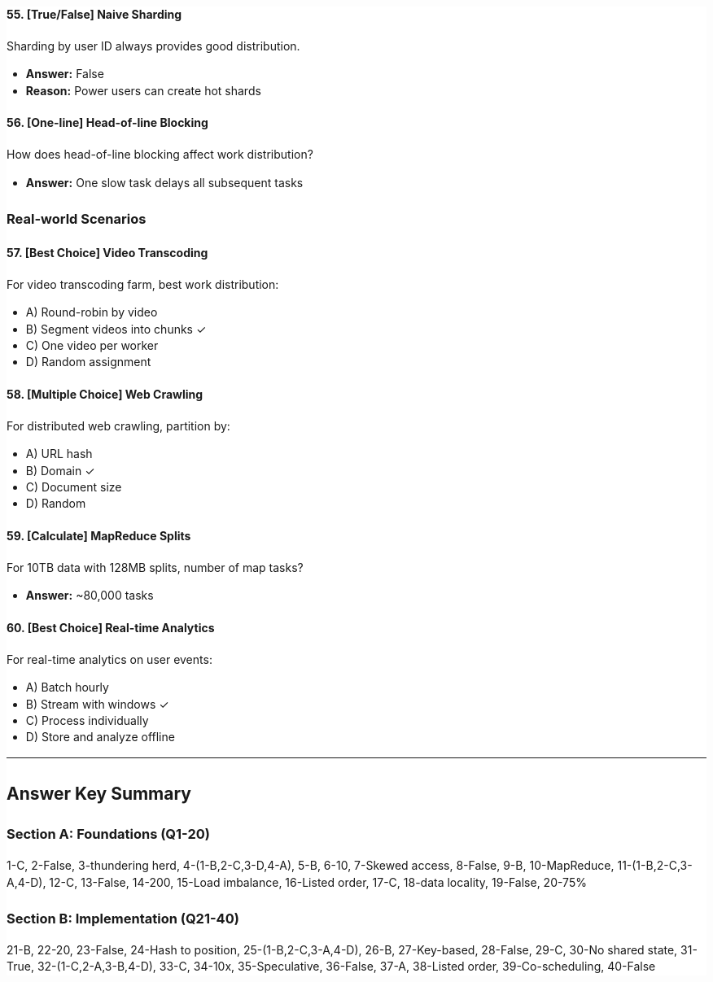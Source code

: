 #### 55. [True/False] Naive Sharding
Sharding by user ID always provides good distribution.
- **Answer:** False
- **Reason:** Power users can create hot shards

#### 56. [One-line] Head-of-line Blocking
How does head-of-line blocking affect work distribution?
- **Answer:** One slow task delays all subsequent tasks

### Real-world Scenarios

#### 57. [Best Choice] Video Transcoding
For video transcoding farm, best work distribution:
- A) Round-robin by video
- B) Segment videos into chunks ✓
- C) One video per worker
- D) Random assignment

#### 58. [Multiple Choice] Web Crawling
For distributed web crawling, partition by:
- A) URL hash
- B) Domain ✓
- C) Document size
- D) Random

#### 59. [Calculate] MapReduce Splits
For 10TB data with 128MB splits, number of map tasks?
- **Answer:** ~80,000 tasks

#### 60. [Best Choice] Real-time Analytics
For real-time analytics on user events:
- A) Batch hourly
- B) Stream with windows ✓
- C) Process individually
- D) Store and analyze offline

---

## Answer Key Summary

### Section A: Foundations (Q1-20)
1-C, 2-False, 3-thundering herd, 4-(1-B,2-C,3-D,4-A), 5-B, 6-10, 7-Skewed access, 8-False, 9-B, 10-MapReduce, 11-(1-B,2-C,3-A,4-D), 12-C, 13-False, 14-200, 15-Load imbalance, 16-Listed order, 17-C, 18-data locality, 19-False, 20-75%

### Section B: Implementation (Q21-40)
21-B, 22-20, 23-False, 24-Hash to position, 25-(1-B,2-C,3-A,4-D), 26-B, 27-Key-based, 28-False, 29-C, 30-No shared state, 31-True, 32-(1-C,2-A,3-B,4-D), 33-C, 34-10x, 35-Speculative, 36-False, 37-A, 38-Listed order, 39-Co-scheduling, 40-False
